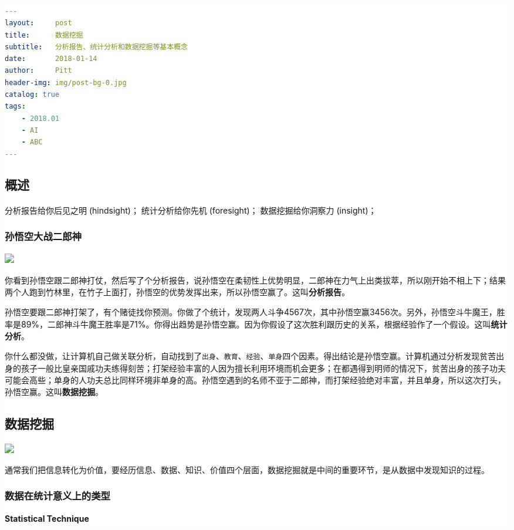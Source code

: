 ```yaml
---
layout:     post
title:      数据挖掘
subtitle:   分析报告、统计分析和数据挖掘等基本概念
date:       2018-01-14
author:     Pitt
header-img: img/post-bg-0.jpg
catalog: true
tags:
    - 2018.01
    - AI
    - ABC
---
```



## 概述

分析报告给你后见之明 (hindsight)；
统计分析给你先机 (foresight)；
数据挖掘给你洞察力 (insight)；






### 孙悟空大战二郎神

![](https://ws4.sinaimg.cn/large/006tNc79ly1fnghmkgukrj30fa0dy3zp.jpg)

你看到孙悟空跟二郎神打仗，然后写了个分析报告，说孙悟空在柔韧性上优势明显，二郎神在力气上出类拔萃，所以刚开始不相上下；结果两个人跑到竹林里，在竹子上面打，孙悟空的优势发挥出来，所以孙悟空赢了。这叫**分析报告**。
 
孙悟空要跟二郎神打架了，有个赌徒找你预测。你做了个统计，发现两人斗争4567次，其中孙悟空赢3456次。另外，孙悟空斗牛魔王，胜率是89%，二郎神斗牛魔王胜率是71%。你得出趋势是孙悟空赢。因为你假设了这次胜利跟历史的关系，根据经验作了一个假设。这叫**统计分析**。
 
你什么都没做，让计算机自己做关联分析，自动找到了`出身`、`教育`、`经验`、`单身`四个因素。得出结论是孙悟空赢。计算机通过分析发现贫苦出身的孩子一般比皇亲国戚功夫练得刻苦；打架经验丰富的人因为擅长利用环境而机会更多；在都遇得到明师的情况下，贫苦出身的孩子功夫可能会高些；单身的人功夫总比同样环境非单身的高。孙悟空遇到的名师不亚于二郎神，而打架经验绝对丰富，并且单身，所以这次打头，孙悟空赢。这叫**数据挖掘**。





## 数据挖掘

![](https://ws3.sinaimg.cn/large/006tNc79ly1fnghzcj2xrj30jg070wfv.jpg)

通常我们把信息转化为价值，要经历信息、数据、知识、价值四个层面，数据挖掘就是中间的重要环节，是从数据中发现知识的过程。


### 数据在统计意义上的类型

**Statistical Technique**
